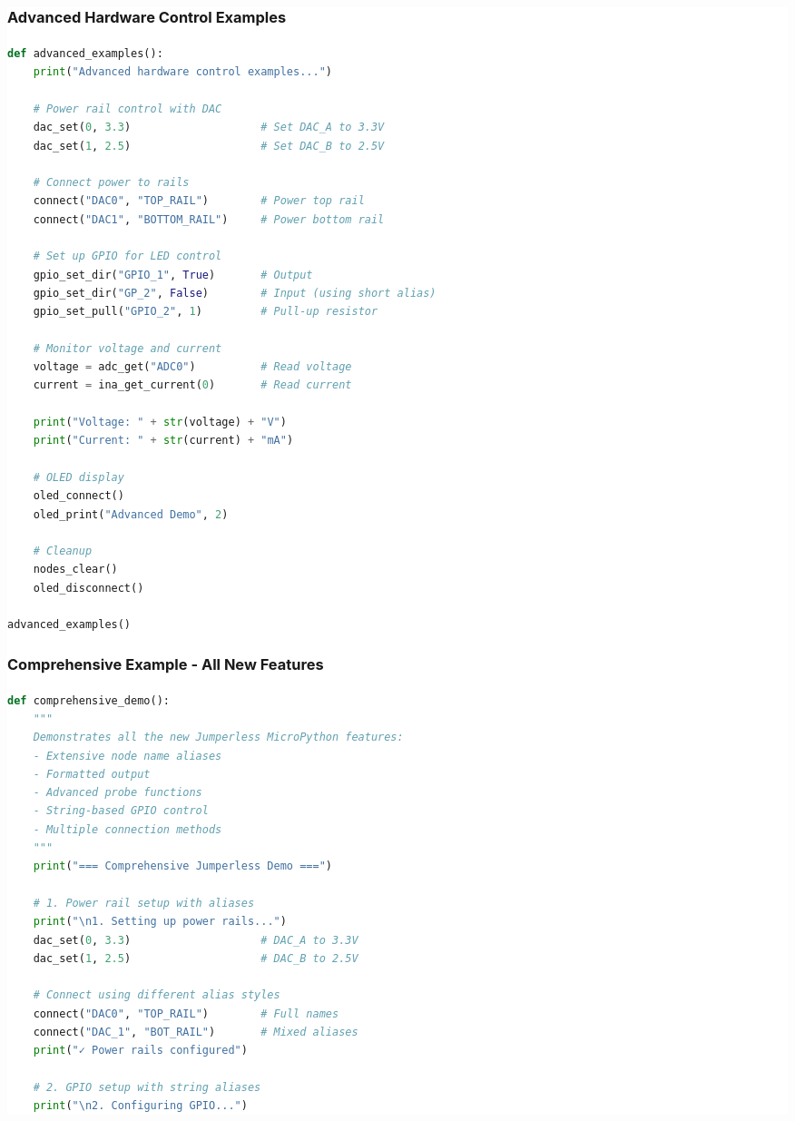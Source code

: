 ```python
```

### Advanced Hardware Control Examples
```python
def advanced_examples():
    print("Advanced hardware control examples...")
    
    # Power rail control with DAC
    dac_set(0, 3.3)                    # Set DAC_A to 3.3V
    dac_set(1, 2.5)                    # Set DAC_B to 2.5V
    
    # Connect power to rails
    connect("DAC0", "TOP_RAIL")        # Power top rail
    connect("DAC1", "BOTTOM_RAIL")     # Power bottom rail
    
    # Set up GPIO for LED control
    gpio_set_dir("GPIO_1", True)       # Output
    gpio_set_dir("GP_2", False)        # Input (using short alias)
    gpio_set_pull("GPIO_2", 1)         # Pull-up resistor
    
    # Monitor voltage and current
    voltage = adc_get("ADC0")          # Read voltage
    current = ina_get_current(0)       # Read current
    
    print("Voltage: " + str(voltage) + "V")
    print("Current: " + str(current) + "mA")
    
    # OLED display
    oled_connect()
    oled_print("Advanced Demo", 2)
    
    # Cleanup
    nodes_clear()
    oled_disconnect()

advanced_examples()
```

### Comprehensive Example - All New Features
```python
def comprehensive_demo():
    """
    Demonstrates all the new Jumperless MicroPython features:
    - Extensive node name aliases
    - Formatted output
    - Advanced probe functions
    - String-based GPIO control
    - Multiple connection methods
    """
    print("=== Comprehensive Jumperless Demo ===")
    
    # 1. Power rail setup with aliases
    print("\n1. Setting up power rails...")
    dac_set(0, 3.3)                    # DAC_A to 3.3V
    dac_set(1, 2.5)                    # DAC_B to 2.5V
    
    # Connect using different alias styles
    connect("DAC0", "TOP_RAIL")        # Full names
    connect("DAC_1", "BOT_RAIL")       # Mixed aliases
    print("✓ Power rails configured")
    
    # 2. GPIO setup with string aliases
    print("\n2. Configuring GPIO...")
```